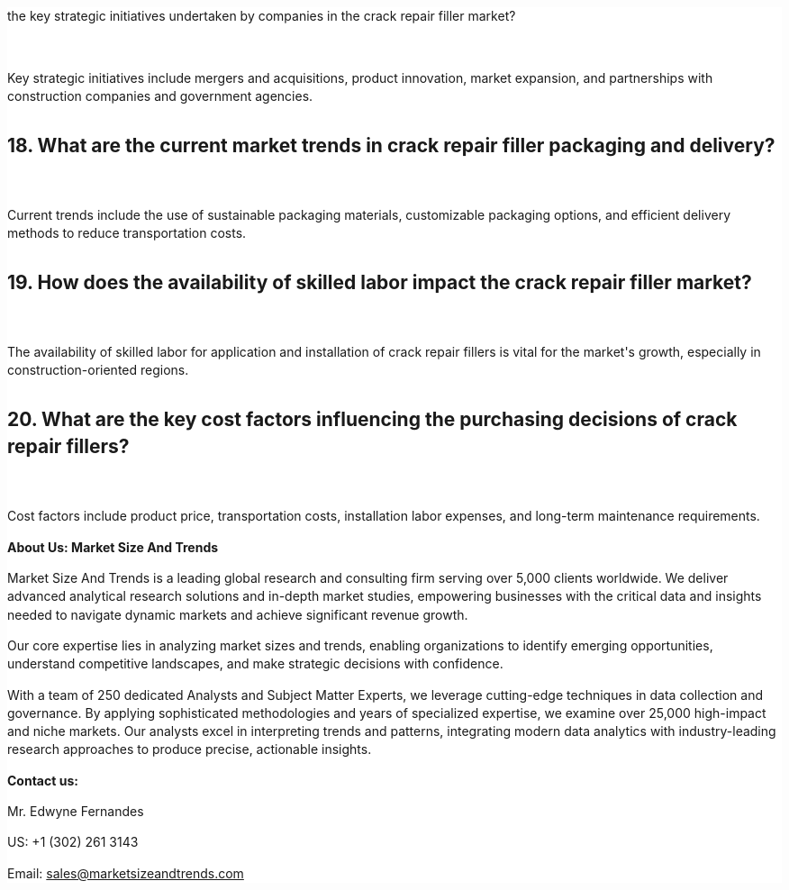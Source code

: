 the key strategic initiatives undertaken by companies in the crack repair filler market?</h2><p>&nbsp;</p><p>Key strategic initiatives include mergers and acquisitions, product innovation, market expansion, and partnerships with construction companies and government agencies.</p><h2>18. What are the current market trends in crack repair filler packaging and delivery?</h2><p>&nbsp;</p><p>Current trends include the use of sustainable packaging materials, customizable packaging options, and efficient delivery methods to reduce transportation costs.</p><h2>19. How does the availability of skilled labor impact the crack repair filler market?</h2><p>&nbsp;</p><p>The availability of skilled labor for application and installation of crack repair fillers is vital for the market's growth, especially in construction-oriented regions.</p><h2>20. What are the key cost factors influencing the purchasing decisions of crack repair fillers?</h2><p>&nbsp;</p><p>Cost factors include product price, transportation costs, installation labor expenses, and long-term maintenance requirements.</p></body></html></p><p><strong>About Us:&nbsp;Market Size And Trends</strong></p><p>Market Size And Trends&nbsp;is a leading global research and consulting firm serving over 5,000 clients worldwide. We deliver advanced analytical research solutions and in-depth market studies, empowering businesses with the critical data and insights needed to navigate dynamic markets and achieve significant revenue growth.</p><p>Our core expertise lies in analyzing market sizes and trends, enabling organizations to identify emerging opportunities, understand competitive landscapes, and make strategic decisions with confidence.</p><p>With a team of 250 dedicated Analysts and Subject Matter Experts, we leverage cutting-edge techniques in data collection and governance. By applying sophisticated methodologies and years of specialized expertise, we examine over 25,000 high-impact and niche markets. Our analysts excel in interpreting trends and patterns, integrating modern data analytics with industry-leading research approaches to produce precise, actionable insights.</p><p><strong>Contact us:</strong></p><p>Mr. Edwyne Fernandes</p><p>US: +1 (302) 261 3143</p><p>Email: <a href="mailto:sales@marketsizeandtrends.com">sales@marketsizeandtrends.com</a>&nbsp;</p>
